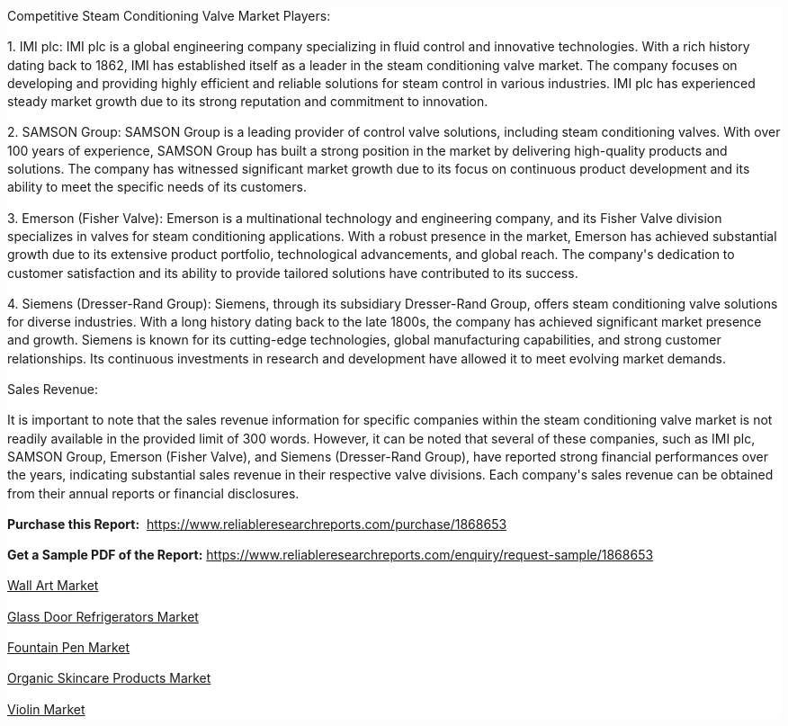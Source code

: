 <p><p>Competitive Steam Conditioning Valve Market Players:</p><p>1. IMI plc: IMI plc is a global engineering company specializing in fluid control and innovative technologies. With a rich history dating back to 1862, IMI has established itself as a leader in the steam conditioning valve market. The company focuses on developing and providing highly efficient and reliable solutions for steam control in various industries. IMI plc has experienced steady market growth due to its strong reputation and commitment to innovation.</p><p>2. SAMSON Group: SAMSON Group is a leading provider of control valve solutions, including steam conditioning valves. With over 100 years of experience, SAMSON Group has built a strong position in the market by delivering high-quality products and solutions. The company has witnessed significant market growth due to its focus on continuous product development and its ability to meet the specific needs of its customers.</p><p>3. Emerson (Fisher Valve): Emerson is a multinational technology and engineering company, and its Fisher Valve division specializes in valves for steam conditioning applications. With a robust presence in the market, Emerson has achieved substantial growth due to its extensive product portfolio, technological advancements, and global reach. The company's dedication to customer satisfaction and its ability to provide tailored solutions have contributed to its success.</p><p>4. Siemens (Dresser-Rand Group): Siemens, through its subsidiary Dresser-Rand Group, offers steam conditioning valve solutions for diverse industries. With a long history dating back to the late 1800s, the company has achieved significant market presence and growth. Siemens is known for its cutting-edge technologies, global manufacturing capabilities, and strong customer relationships. Its continuous investments in research and development have allowed it to meet evolving market demands.</p><p>Sales Revenue:</p><p>It is important to note that the sales revenue information for specific companies within the steam conditioning valve market is not readily available in the provided limit of 300 words. However, it can be noted that several of these companies, such as IMI plc, SAMSON Group, Emerson (Fisher Valve), and Siemens (Dresser-Rand Group), have reported strong financial performances over the years, indicating substantial sales revenue in their respective valve divisions. Each company's sales revenue can be obtained from their annual reports or financial disclosures.</p></p>
<p><strong>Purchase this Report:</strong>&nbsp;&nbsp;<a href="https://www.reliableresearchreports.com/purchase/1868653">https://www.reliableresearchreports.com/purchase/1868653</a></p>
<p></p>
<p><strong>Get a Sample PDF of the Report:</strong>&nbsp;<a href="https://www.reliableresearchreports.com/enquiry/request-sample/1868653">https://www.reliableresearchreports.com/enquiry/request-sample/1868653</a></p>
<p><p><a href="https://github.com/mabutironaldo/Market-Research-Report-List-2/blob/main/wall-art-market.md">Wall Art Market</a></p><p><a href="https://github.com/FassouRP/Market-Research-Report-List-2/blob/main/glass-door-refrigerators-market.md">Glass Door Refrigerators Market</a></p><p><a href="https://github.com/ashepherd82/Market-Research-Report-List-2/blob/main/fountain-pen-market.md">Fountain Pen Market</a></p><p><a href="https://github.com/lbird53714/Market-Research-Report-List-2/blob/main/organic-skincare-products-market.md">Organic Skincare Products Market</a></p><p><a href="https://github.com/castoriffic/Market-Research-Report-List-2/blob/main/violin-market.md">Violin Market</a></p></p>